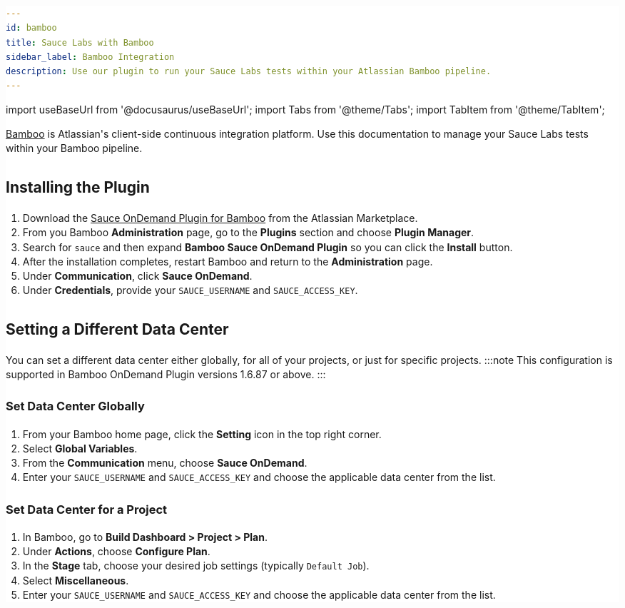 ```yaml
---
id: bamboo
title: Sauce Labs with Bamboo
sidebar_label: Bamboo Integration
description: Use our plugin to run your Sauce Labs tests within your Atlassian Bamboo pipeline.
---
```


import useBaseUrl from '@docusaurus/useBaseUrl';
import Tabs from '@theme/Tabs';
import TabItem from '@theme/TabItem';

[Bamboo](http://www.atlassian.com/software/bamboo) is Atlassian's client-side continuous integration platform. Use this documentation to manage your Sauce Labs tests within your Bamboo pipeline.

## Installing the Plugin

1. Download the [Sauce OnDemand Plugin for Bamboo](https://marketplace.atlassian.com/apps/30134/sauce-ondemand-for-bamboo?hosting=server&tab=overview) from the Atlassian Marketplace.
1. From you Bamboo **Administration** page, go to the **Plugins** section and choose **Plugin Manager**.
1. Search for `sauce` and then expand **Bamboo Sauce OnDemand Plugin** so you can click the **Install** button.
1. After the installation completes, restart Bamboo and return to the **Administration** page.
1. Under **Communication**, click **Sauce OnDemand**.
1. Under **Credentials**, provide your `SAUCE_USERNAME` and `SAUCE_ACCESS_KEY`.

## Setting a Different Data Center

You can set a different data center either globally, for all of your projects, or just for specific projects.
:::note
This configuration is supported in Bamboo OnDemand Plugin versions 1.6.87 or above.
:::

### Set Data Center Globally

1. From your Bamboo home page, click the **Setting** icon in the top right corner.
1. Select **Global Variables**.
1. From the **Communication** menu, choose **Sauce OnDemand**.
1. Enter your `SAUCE_USERNAME` and `SAUCE_ACCESS_KEY` and choose the applicable data center from the list.

### Set Data Center for a Project

1. In Bamboo, go to **Build Dashboard > Project > Plan**.
1. Under **Actions**, choose **Configure Plan**.
1. In the **Stage** tab, choose your desired job settings (typically `Default Job`).
1. Select **Miscellaneous**.
1. Enter your `SAUCE_USERNAME` and `SAUCE_ACCESS_KEY` and choose the applicable data center from the list.
